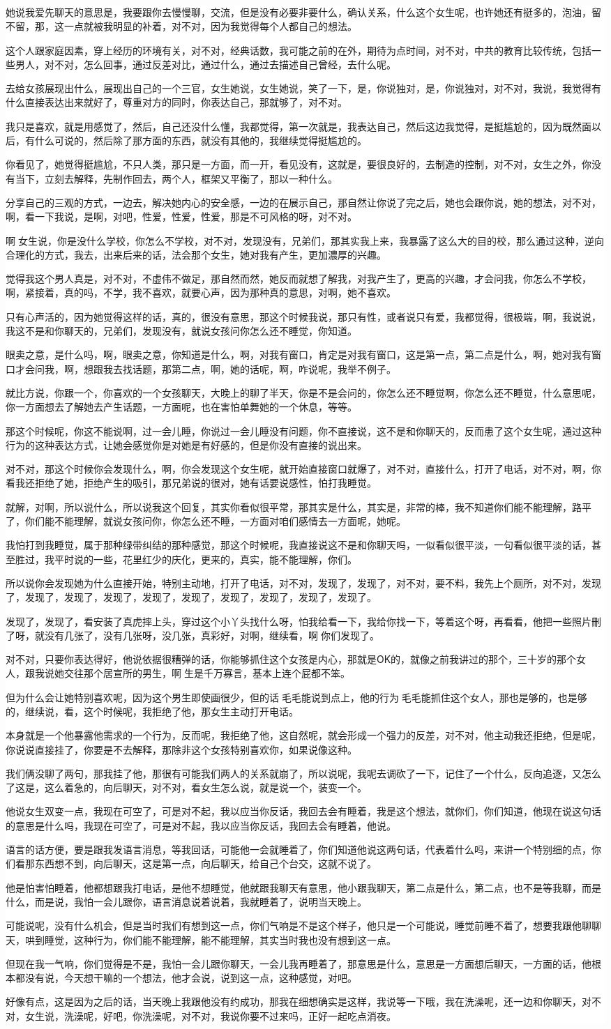 她说我爱先聊天的意思是，我要跟你去慢慢聊，交流，但是没有必要非要什么，确认关系，什么这个女生呢，也许她还有挺多的，泡油，留不留，那，这一点就被我明显的补着，对不对，因为我觉得每个人都自己的想法。

这个人跟家庭因素，穿上经历的环境有关，对不对，经典话数，我可能之前的在外，期待为点时间，对不对，中共的教育比较传统，包括一些男人，对不对，怎么回事，通过反差对比，通过什么，通过去描述自己曾经，去什么呢。

去给女孩展现出什么，展现出自己的一个三官，女生她说，女生她说，笑了一下，是，你说独对，是，你说独对，对不对，我说，我觉得有什么直接表达出来就好了，尊重对方的同时，你表达自己，那就够了，对不对。

我只是喜欢，就是用感觉了，然后，自己还没什么懂，我都觉得，第一次就是，我表达自己，然后这边我觉得，是挺尴尬的，因为既然面以后，有什么可说的，然后除了那方面的东西，就没有其他的，我继续觉得挺尴尬的。

你看见了，她觉得挺尴尬，不只人类，那只是一方面，而一开，看见没有，这就是，要很良好的，去制造的控制，对不对，女生之外，你没有当下，立刻去解释，先制作回去，两个人，框架又平衡了，那以一种什么。

分享自己的三观的方式，一边去，解决她内心的安全感，一边的在展示自己，那自然让你说了完之后，她也会跟你说，她的想法，对不对，啊，看一下我说，是啊，对吧，性爱，性爱，性爱，那是不可风格的呀，对不对。

啊 女生说，你是没什么学校，你怎么不学校，对不对，发现没有，兄弟们，那其实我上来，我暴露了这么大的目的校，那么通过这种，逆向合理化的方式，我去，出来后来的话，法会那个女生，她对我有产生，更加濃厚的兴趣。

觉得我这个男人真是，对不对，不虚伟不做足，那自然而然，她反而就想了解我，对我产生了，更高的兴趣，才会问我，你怎么不学校，啊，紧接着，真的吗，不学，我不喜欢，就要心声，因为那种真的意思，对啊，她不喜欢。

只有心声活的，因为她觉得这样的话，真的，很没有意思，那这个时候我说，那只有性，或者说只有爱，我都觉得，很极端，啊，我说说，我这不是和你聊天的，兄弟们，发现没有，就说女孩问你怎么还不睡觉，你知道。

眼卖之意，是什么吗，啊，眼卖之意，你知道是什么，啊，对我有窗口，肯定是对我有窗口，这是第一点，第二点是什么，啊，她对我有窗口才会问我，啊，想跟我去找话题，那第二点，啊，她的话呢，啊，咋说呢，我举不例子。

就比方说，你跟一个，你喜欢的一个女孩聊天，大晚上的聊了半天，你是不是会问的，你怎么还不睡觉啊，你怎么还不睡觉，什么意思呢，你一方面想去了解她去产生话题，一方面呢，也在害怕单舞她的一个休息，等等。

那这个时候呢，你这不能说啊，过一会儿睡，你说过一会儿睡没有问题，你不直接说，这不是和你聊天的，反而患了这个女生呢，通过这种行为的这种表达方式，让她会感觉你是对她是有好感的，但是你没有直接的说出来。

对不对，那这个时候你会发现什么，啊，你会发现这个女生呢，就开始直接窗口就爆了，对不对，直接什么，打开了电话，对不对，啊，你看我还拒绝了她，拒绝产生的吸引，那兄弟说的很对，她有话要说感性，怕打我睡觉。

就解，对啊，所以说什么，所以说我这个回复，其实你看似很平常，那其实是什么，其实是，非常的棒，我不知道你们能不能理解，路平了，你们能不能理解，就说女孩问你，你怎么还不睡，一方面对咱们感情去一方面呢，她呢。

我怕打到我睡觉，属于那种绿带纠结的那种感觉，那这个时候呢，我直接说这不是和你聊天吗，一似看似很平淡，一句看似很平淡的话，甚至胜过，我平时说的一些，花里红少的庆化，更来的，真实，能不能理解，你们。

所以说你会发现她为什么直接开始，特别主动地，打开了电话，对不对，发现了，发现了，对不对，要不料，我先上个厕所，对不对，发现了，发现了，发现了，发现了，发现了，发现了，发现了，发现了，发现了，发现了。

发现了，发现了，看安装了真虎摔上头，穿过这个小丫头找什么呀，怕我给看一下，我给你找一下，等着这个呀，再看看，他把一些照片刪了呀，就没有几张了，没有几张呀，没几张，真彩好，对啊，继续看，啊 你们发现了。

对不对，只要你表达得好，他说依据很糟弹的话，你能够抓住这个女孩是内心，那就是OK的，就像之前我讲过的那个，三十岁的那个女人，跟我说她交往那个居宣所的男生，啊 生是千万寡言，基本上连个屁都不笨。

但为什么会让她特别喜欢呢，因为这个男生即使画很少，但的话 毛毛能说到点上，他的行为 毛毛能抓住这个女人，那也是够的，也是够的，继续说，看，这个时候呢，我拒绝了他，那女生主动打开电话。

本身就是一个他暴露他需求的一个行为，反而呢，我拒绝了他，这自然呢，就会形成一个强力的反差，对不对，他主动我还拒绝，但是呢，你说说直接挂了，你要是不去解释，那除非这个女孩特别喜欢你，如果说像这种。

我们俩没聊了两句，那我挂了他，那很有可能我们两人的关系就崩了，所以说呢，我呢去调砍了一下，记住了一个什么，反向追逐，又怎么了这是，这么着急的，向后聊天，对不对，看女生怎么说，就是说一个，装变一个。

他说女生双变一点，我现在可空了，可是对不起，我以应当你反话，我回去会有睡着，我是这个想法，就你们，你们知道，他现在说这句话的意思是什么吗，我现在可空了，可是对不起，我以应当你反话，我回去会有睡着，他说。

语言的话方便，要是跟我发语言消息，等我回话，可能他一会就睡着了，你们知道他说这两句话，代表着什么吗，来讲一个特别细的点，你们看那东西想不到，向后聊天，这是第一点，向后聊天，给自己个台交，这就不说了。

他是怕害怕睡着，他都想跟我打电话，是他不想睡觉，他就跟我聊天有意思，他小跟我聊天，第二点是什么，第二点，也不是等我聊，而是什么，而是说，我怕一会儿跟你，语言消息说着说着，我就睡着了，说明当天晚上。

可能说呢，没有什么机会，但是当时我们有想到这一点，你们气响是不是这个样子，他只是一个可能说，睡觉前睡不着了，想要我跟他聊聊天，哄到睡觉，这种行为，你们能不能理解，能不能理解，其实当时我也没有想到这一点。

但现在我一气响，你们觉得是不是，我怕一会儿跟你聊天，一会儿我再睡着了，那意思是什么，意思是一方面想后聊天，一方面的话，他根本都没有说，今天想干嘛的一个想法，他才会说，说到这一点，这种感觉，对吧。

好像有点，这是因为之后的话，当天晚上我跟他没有约成功，那我在细想确实是这样，我说等一下哦，我在洗澡呢，还一边和你聊天，对不对，女生说，洗澡呢，好吧，你洗澡呢，对不对，我说你要不过来吗，正好一起吃点消夜。

